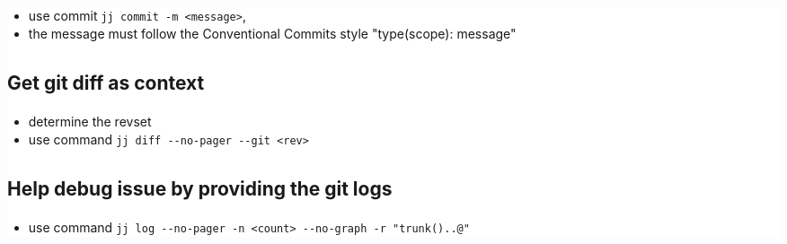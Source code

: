 - use commit `jj commit -m <message>`,
- the message must follow the Conventional Commits style "type(scope): message"

## Get git diff as context

- determine the revset
- use command `jj diff --no-pager --git <rev>`

## Help debug issue by providing the git logs

- use command `jj log --no-pager -n <count> --no-graph -r "trunk()..@"`
